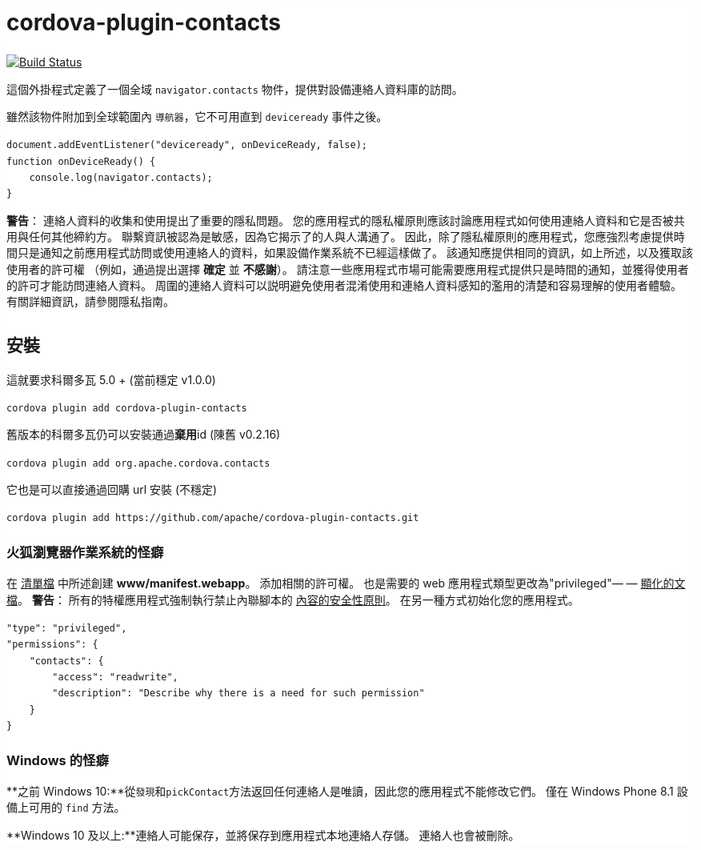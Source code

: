

# cordova-plugin-contacts

[![Build Status](https://travis-ci.org/apache/cordova-plugin-contacts.svg)](https://travis-ci.org/apache/cordova-plugin-contacts)

這個外掛程式定義了一個全域 `navigator.contacts` 物件，提供對設備連絡人資料庫的訪問。

雖然該物件附加到全球範圍內 `導航器`，它不可用直到 `deviceready` 事件之後。

    document.addEventListener("deviceready", onDeviceReady, false);
    function onDeviceReady() {
        console.log(navigator.contacts);
    }

**警告**： 連絡人資料的收集和使用提出了重要的隱私問題。 您的應用程式的隱私權原則應該討論應用程式如何使用連絡人資料和它是否被共用與任何其他締約方。 聯繫資訊被認為是敏感，因為它揭示了的人與人溝通了。 因此，除了隱私權原則的應用程式，您應強烈考慮提供時間只是通知之前應用程式訪問或使用連絡人的資料，如果設備作業系統不已經這樣做了。 該通知應提供相同的資訊，如上所述，以及獲取該使用者的許可權 （例如，通過提出選擇 **確定** 並 **不感謝**）。 請注意一些應用程式市場可能需要應用程式提供只是時間的通知，並獲得使用者的許可才能訪問連絡人資料。 周圍的連絡人資料可以説明避免使用者混淆使用和連絡人資料感知的濫用的清楚和容易理解的使用者體驗。 有關詳細資訊，請參閱隱私指南。

## 安裝

這就要求科爾多瓦 5.0 + (當前穩定 v1.0.0)

    cordova plugin add cordova-plugin-contacts

舊版本的科爾多瓦仍可以安裝通過**棄用**id (陳舊 v0.2.16)

    cordova plugin add org.apache.cordova.contacts

它也是可以直接通過回購 url 安裝 (不穩定)

    cordova plugin add https://github.com/apache/cordova-plugin-contacts.git

### 火狐瀏覽器作業系統的怪癖

在 [清單檔](https://developer.mozilla.org/en-US/Apps/Developing/Manifest) 中所述創建 **www/manifest.webapp**。 添加相關的許可權。 也是需要的 web 應用程式類型更改為"privileged"— — [顯化的文檔](https://developer.mozilla.org/en-US/Apps/Developing/Manifest#type)。 **警告**： 所有的特權應用程式強制執行禁止內聯腳本的 [內容的安全性原則](https://developer.mozilla.org/en-US/Apps/CSP)。 在另一種方式初始化您的應用程式。

    "type": "privileged",
    "permissions": {
        "contacts": {
            "access": "readwrite",
            "description": "Describe why there is a need for such permission"
        }
    }

### Windows 的怪癖

**之前 Windows 10:**從`發現`和`pickContact`方法返回任何連絡人是唯讀，因此您的應用程式不能修改它們。 僅在 Windows Phone 8.1 設備上可用的 `find` 方法。

**Windows 10 及以上:**連絡人可能保存，並將保存到應用程式本地連絡人存儲。 連絡人也會被刪除。
